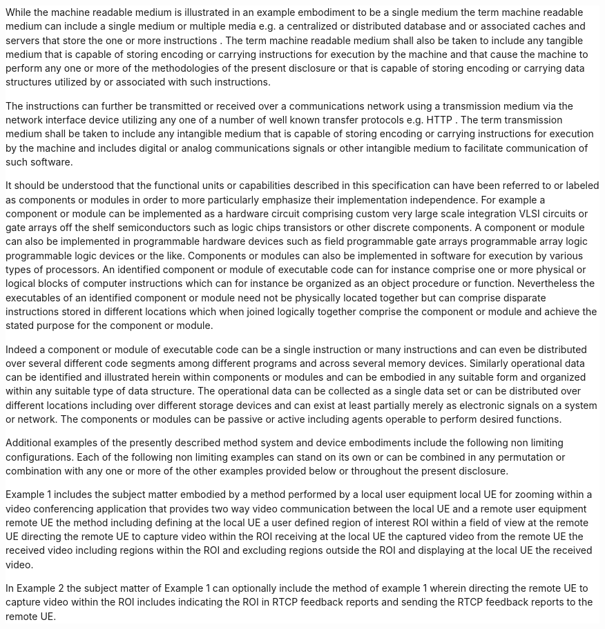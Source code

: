 While the machine readable medium is illustrated in an example embodiment to be a single medium the term machine readable medium can include a single medium or multiple media e.g. a centralized or distributed database and or associated caches and servers that store the one or more instructions . The term machine readable medium shall also be taken to include any tangible medium that is capable of storing encoding or carrying instructions for execution by the machine and that cause the machine to perform any one or more of the methodologies of the present disclosure or that is capable of storing encoding or carrying data structures utilized by or associated with such instructions.

The instructions can further be transmitted or received over a communications network using a transmission medium via the network interface device utilizing any one of a number of well known transfer protocols e.g. HTTP . The term transmission medium shall be taken to include any intangible medium that is capable of storing encoding or carrying instructions for execution by the machine and includes digital or analog communications signals or other intangible medium to facilitate communication of such software.

It should be understood that the functional units or capabilities described in this specification can have been referred to or labeled as components or modules in order to more particularly emphasize their implementation independence. For example a component or module can be implemented as a hardware circuit comprising custom very large scale integration VLSI circuits or gate arrays off the shelf semiconductors such as logic chips transistors or other discrete components. A component or module can also be implemented in programmable hardware devices such as field programmable gate arrays programmable array logic programmable logic devices or the like. Components or modules can also be implemented in software for execution by various types of processors. An identified component or module of executable code can for instance comprise one or more physical or logical blocks of computer instructions which can for instance be organized as an object procedure or function. Nevertheless the executables of an identified component or module need not be physically located together but can comprise disparate instructions stored in different locations which when joined logically together comprise the component or module and achieve the stated purpose for the component or module.

Indeed a component or module of executable code can be a single instruction or many instructions and can even be distributed over several different code segments among different programs and across several memory devices. Similarly operational data can be identified and illustrated herein within components or modules and can be embodied in any suitable form and organized within any suitable type of data structure. The operational data can be collected as a single data set or can be distributed over different locations including over different storage devices and can exist at least partially merely as electronic signals on a system or network. The components or modules can be passive or active including agents operable to perform desired functions.

Additional examples of the presently described method system and device embodiments include the following non limiting configurations. Each of the following non limiting examples can stand on its own or can be combined in any permutation or combination with any one or more of the other examples provided below or throughout the present disclosure.

Example 1 includes the subject matter embodied by a method performed by a local user equipment local UE for zooming within a video conferencing application that provides two way video communication between the local UE and a remote user equipment remote UE the method including defining at the local UE a user defined region of interest ROI within a field of view at the remote UE directing the remote UE to capture video within the ROI receiving at the local UE the captured video from the remote UE the received video including regions within the ROI and excluding regions outside the ROI and displaying at the local UE the received video.

In Example 2 the subject matter of Example 1 can optionally include the method of example 1 wherein directing the remote UE to capture video within the ROI includes indicating the ROI in RTCP feedback reports and sending the RTCP feedback reports to the remote UE.
